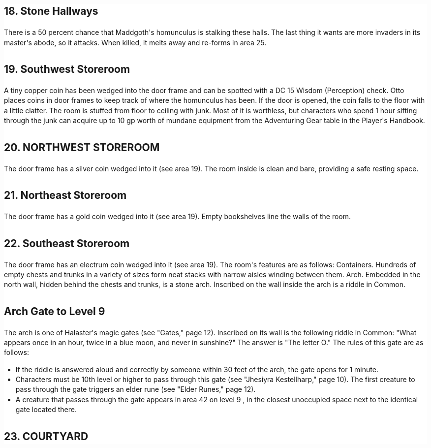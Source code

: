 
## 18. Stone Hallways

There is a 50 percent chance that Maddgoth's homunculus is stalking these halls. The last thing it wants are more invaders in its master's abode, so it attacks. When killed, it melts away and re-forms in area 25.

## 19. Southwest Storeroom

A tiny copper coin has been wedged into the door frame and can be spotted with a DC 15 Wisdom (Perception) check. Otto places coins in door frames to keep track of where the homunculus has been. If the door is opened, the coin falls to the floor with a little clatter.
The room is stuffed from floor to ceiling with junk. Most of it is worthless, but characters who spend 1 hour sifting through the junk can acquire up to 10 gp worth of mundane equipment from the Adventuring Gear table in the Player's Handbook.

## 20. NORTHWEST STOREROOM

The door frame has a silver coin wedged into it (see area 19). The room inside is clean and bare, providing a safe resting space.

## 21. Northeast Storeroom

The door frame has a gold coin wedged into it (see area 19). Empty bookshelves line the walls of the room.

## 22. Southeast Storeroom

The door frame has an electrum coin wedged into it (see area 19). The room's features are as follows:
Containers. Hundreds of empty chests and trunks in a variety of sizes form neat stacks with narrow aisles winding between them.
Arch. Embedded in the north wall, hidden behind the chests and trunks, is a stone arch. Inscribed on the wall inside the arch is a riddle in Common.

## Arch Gate to Level 9

The arch is one of Halaster's magic gates (see "Gates," page 12). Inscribed on its wall is the following riddle in Common: "What appears once in an hour, twice in a blue moon, and never in sunshine?" The answer is "The letter O." The rules of this gate are as follows:

- If the riddle is answered aloud and correctly by someone within 30 feet of the arch, the gate opens for 1 minute.
- Characters must be 10th level or higher to pass through this gate (see "Jhesiyra Kestellharp," page 10). The first creature to pass through the gate triggers an elder rune (see "Elder Runes," page 12).
- A creature that passes through the gate appears in area 42 on level 9 , in the closest unoccupied space next to the identical gate located there.


## 23. COURTYARD
